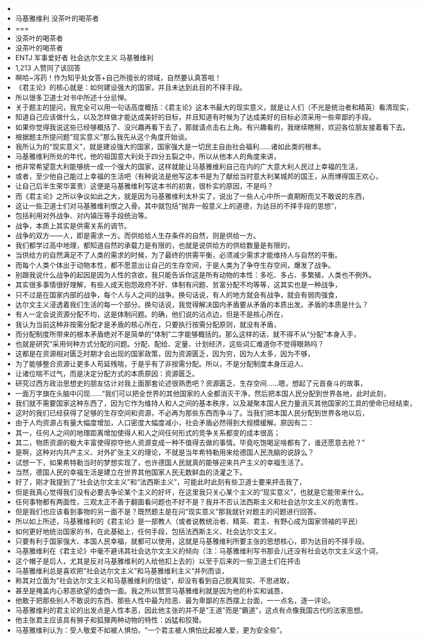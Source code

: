 -
- 马基雅维利 没茶叶的喝茶者
- ===
- 没茶叶的喝茶者
- 没茶叶的喝茶者
- ENTJ 军事爱好者 社会达尔文主义 马基雅维利
- 1,213 人赞同了该回答
- 啊哈~泻药！作为知乎处女答+自己所擅长的领域，自然要认真答啦！
- 《君主论》的核心就是：如何建设强大的国家，并且未达到此目的不择手段。
- 所以很多卫道士对书中所述十分忌惮。
- 关于题主的提问，我完全可以用一句话高度概括：《君主论》这本书最大的现实意义，就是让人们（不光是统治者和精英）看清现实，
- 知道自己应该做什么，以及怎样做才能达成美好的目标，并且知道有时候为了达成美好的目标必须采用一些卑鄙的手段。
- 如果你觉得我说这些已经够概括了、没兴趣再看下去了，那就请点击右上角。有兴趣看的，我继续瞎掰，欢迎各位朋友接着看下去。
- 根据题主所提问题“现实意义”那么我先从这个角度开始谈。
- 我所认为的“现实意义”，就是建设强大的国家，国家强大是一切民主自由社会福利……诸如此类的根本。
- 马基雅维利所处的年代，他的祖国意大利处于四分五裂之中，所以从他本人的角度来讲，
- 他非常希望意大利能够统一成一个强大的国家，这样就能让马基雅维利自己在内的广大意大利人民过上幸福的生活，
- 或者，至少他自己能过上幸福的生活吧（有种说法是他写这本书是为了献给当时意大利某城邦的国王，从而博得国王欢心，
- 让自己后半生荣华富贵）这便是马基雅维利写这本书的初衷，很朴实的原因，不是吗？
- 而《君主论》之所以争议如此之大，就是因为马基雅维利太朴实了，说出了一些人心中所一直期盼而又不敢说的东西，
- 这让一些卫道士们对马基雅维利恨之入骨。其中就包括“抛弃一般意义上的道德，为达目的不择手段的思想”，
- 包括利用对外战争、对内镇压等手段统治等。
- 战争，本质上其实是供需关系的调节。
- 战争的双方——人，即是需求一方。而供给给人生存条件的自然，则是供给一方。
- 我们都学过高中地理，都知道自然的承载力是有限的，也就是说供给方的供给数量是有限的，
- 当供给方的自然满足不了人类的需求的时候，为了最终的供需平衡，必须减少需求才能维持人与自然的平衡。
- 而每个人类个体出于动物本性，都不愿意出让自己的生存空间，于是人类为了争夺生存空间，爆发了战争。
- 别跟我说什么战争的起因是因为人性的贪欲，我只能告诉你这是所有动物的本性：多吃、多占、多繁殖，人类也不例外。
- 其实很多事情很好理解，有些人成天抱怨政府不好、体制有问题、贫富分配不均等等，这其实也是一种战争，
- 只不过是在国家内部的战争，每个人与人之间的战争。换句话说，有人的地方就会有战争，就会有弱肉强食，
- 达尔文主义浸透着我们生活的每一个部分。换句话说，我觉得解决国内矛盾要从矛盾的本质出发。矛盾的本质是什么？
- 有人一定会说资源分配不均，这是体制问题。的确，他们说的沾点边，但是不是核心所在，
- 我认为当前这种非按需分配才是矛盾的核心所在，只要执行按需分配原则，就没有矛盾，
- 而分配制度所带来的根本矛盾绝对不是简单的“体制”二字能够概括的。那么这样的话，就不得不从“分配”本身入手，
- 也就是研究“采用何种方式分配的问题。分配、配给、定量、计划经济，这些词汇难道你不觉得眼熟吗？
- 这都是在资源相对匮乏时期才会出现的国家政策，因为资源匮乏，因为穷，因为人太多，因为不够，
- 为了能够整合资源让更多人苟延残喘，于是乎有了非按需分配。所以，不是分配制度本身压迫人、
- 让诸位喘不过气，而是决定分配方式的本质原因：资源匮乏。
- 研究过西方政治思想史的朋友估计对我上面那套论述很熟悉吧？资源匮乏、生存空间……嗯，想起了元首奋斗的故事，
- 一面万字旗在头脑中闪现……“我们可以把全世界的其他国家的人全都消灭干净，然后把本国人民分配到世界各地，此时此刻，
- 我们就不需要国家这种东西了，因为它作为维持人和人之间的基本秩序，以及凝聚本国人民力量消灭其他国家的工具的使命已经结束，
- 这时的我们已经获得了足够的生存空间和资源，不必再为那些东西而争斗了。当我们把本国人民分配到世界各地以后，
- 由于人均资源占有量大幅度增加，人口密度大幅度减小，社会矛盾必然得到大规模缓解。原因有二：
- 其一，任何人之间的地理距离增加使得人和人之间任何形式的竞争关系都变的成本很高；
- 其二，物质资源的极大丰富使得掠夺他人资源变成一种不值得去做的事情。毕竟吃饱喝足啥都有了，谁还愿意去抢？”
- 是啊，这种对内共产主义、对外扩张主义的理论，不就是当年希特勒用来给德国人民洗脑的说辞么？
- 试想一下，如果希特勒当时的梦想实现了，也许德国人民就真的能够迎来共产主义的幸福生活了。
- 当然，德国人民的幸福生活是建立在世界其他国家人民无数鲜血的浇灌之下。
- 好了，刚才我提到了“社会达尔文主义”和“法西斯主义”，可能此时此刻有些卫道士要来抨击我了，
- 但是我真心觉得我们没有必要去争论某个主义的好坏，在这里我只关心某个主义的“现实意义”，也就是它能带来什么。
- 任何事物都有两面性，三观太正不善于翻面看问题也不好不是？我并不否认法西斯主义和社会达尔文主义的危害性，
- 但是我们也应该看到事物的另一面不是？既然题主是在问“现实意义”那我就针对题主的问题进行回答。
- 所以如上所述，马基雅维利的《君主论》是一部教人（或者说教统治者、精英、君主、有野心成为国家领袖的平民）
- 如何更好地统治国家的书，在此基础上，任何手段，包括法西斯主义、社会达尔文主义，
- 只要有利于国家强大、本国人民幸福，就都可以使用，这就是马基雅维利所要主张的思想核心，即为达目的不择手段。
- 马基雅维利在《君主论》中毫不避讳其社会达尔文主义的倾向（注：马基雅维利写书那会儿还没有社会达尔文主义这个词，
- 这个帽子是后人，尤其是反对马基雅维利的人给他扣上去的）以至于后来的一些卫道士们在抨击
- 马基雅维利总是喜欢把“社会达尔文主义”和马基雅维利主义“并列而谈，
- 称其对立面为”社会达尔文主义和马基雅维利的信徒“，却没有看到自己脱离现实、不思进取，
- 甚至是掩盖内心邪恶欲望的虚伪一面。我之所以赞赏马基雅维利就是因为他的朴实和诚恳，
- 他敢于把那些别人不敢说的东西、那些人性中最为险恶、最为卑鄙的东西摆上台面，一一点名，逐一评论。
- 马基雅维利的君主论的出发点是人性本恶，因此他主张的并不是“王道”而是“霸道”，这点有点像我国古代的法家思想。
- 他主张君主应该具有狮子和狐狸两种动物的特性：凶猛和狡猾。
- 马基雅维利认为：受人敬爱不如被人惧怕，“一个君主被人惧怕比起被人爱，更为安全些”。